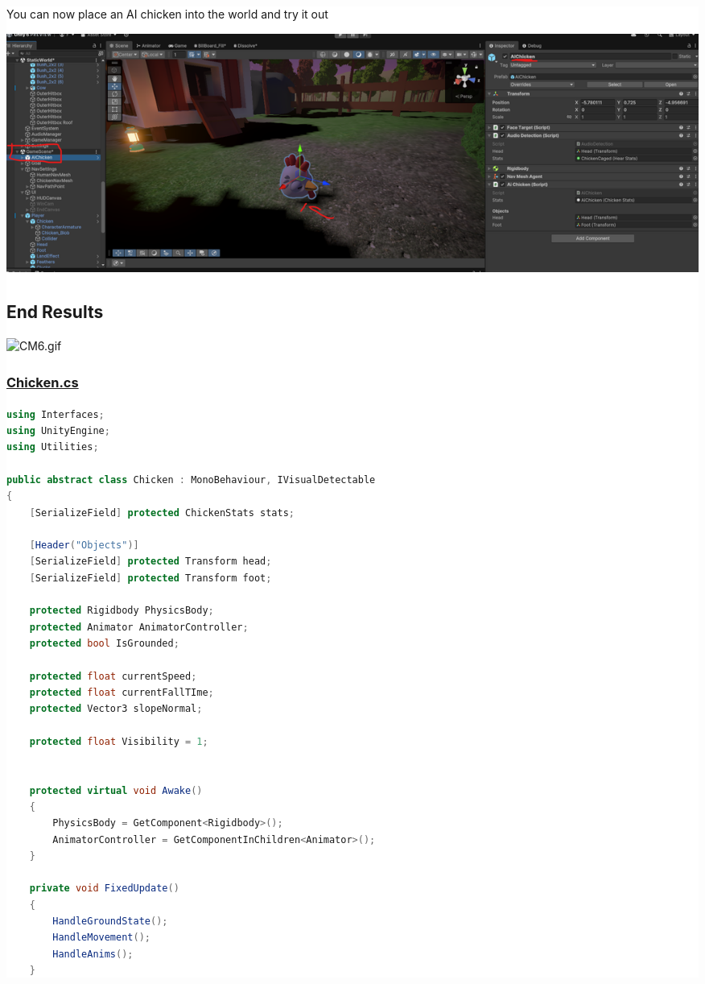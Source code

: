 You can now place an AI chicken into the world and try it out


![AI.png](Resources/CM6/AI.png)

## End Results

![CM6.gif](Resources/CM6/CM6.gif)

### [Chicken.cs](../Assets/Scripts/Characters/Chicken/Chicken.cs)
```csharp
using Interfaces;
using UnityEngine;
using Utilities;

public abstract class Chicken : MonoBehaviour, IVisualDetectable
{
    [SerializeField] protected ChickenStats stats;
    
    [Header("Objects")] 
    [SerializeField] protected Transform head;
    [SerializeField] protected Transform foot;
    
    protected Rigidbody PhysicsBody;
    protected Animator AnimatorController;
    protected bool IsGrounded;
    
    protected float currentSpeed;
    protected float currentFallTIme;
    protected Vector3 slopeNormal;
    
    protected float Visibility = 1;

    
    protected virtual void Awake()
    {
        PhysicsBody = GetComponent<Rigidbody>();
        AnimatorController = GetComponentInChildren<Animator>();
    }

    private void FixedUpdate()
    {
        HandleGroundState();
        HandleMovement();
        HandleAnims();
    }

```